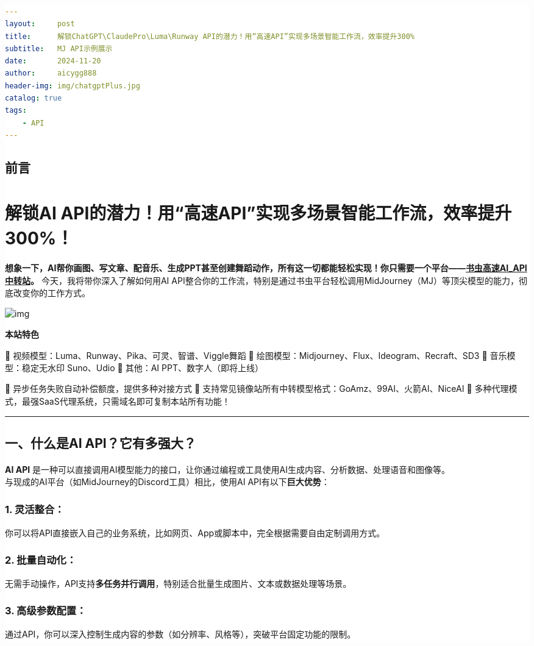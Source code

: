 ```yaml
---
layout:     post
title:      解锁ChatGPT\ClaudePro\Luma\Runway API的潜力！用“高速API”实现多场景智能工作流，效率提升300%
subtitle:   MJ API示例展示
date:       2024-11-20
author:     aicygg888
header-img: img/chatgptPlus.jpg
catalog: true
tags:
    - API
---
```


## **前言**

# **解锁AI API的潜力！用“高速API”实现多场景智能工作流，效率提升300%！**

**想象一下，AI帮你画图、写文章、配音乐、生成PPT甚至创建舞蹈动作，所有这一切都能轻松实现！你只需要一个平台——[书虫高速AI_API中转站](https://shuchong.xyz/register?aff=mnTq)。** 今天，我将带你深入了解如何用AI API整合你的工作流，特别是通过书虫平台轻松调用MidJourney（MJ）等顶尖模型的能力，彻底改变你的工作方式。

![img](https://picx.zhimg.com/80/v2-60df42bc18214223967c60f28116881f_720w.png)

**本站特色**

🎥 视频模型：Luma、Runway、Pika、可灵、智谱、Viggle舞蹈
🎨 绘图模型：Midjourney、Flux、Ideogram、Recraft、SD3
🎵 音乐模型：稳定无水印 Suno、Udio
🌟 其他：AI PPT、数字人（即将上线）

🌟 异步任务失败自动补偿额度，提供多种对接方式
🌟 支持常见镜像站所有中转模型格式：GoAmz、99AI、火箭AI、NiceAI
🌟 多种代理模式，最强SaaS代理系统，只需域名即可复制本站所有功能！

---

## **一、什么是AI API？它有多强大？**

**AI API** 是一种可以直接调用AI模型能力的接口，让你通过编程或工具使用AI生成内容、分析数据、处理语音和图像等。  
与现成的AI平台（如MidJourney的Discord工具）相比，使用AI API有以下**巨大优势**：

### 1. **灵活整合：**  
你可以将API直接嵌入自己的业务系统，比如网页、App或脚本中，完全根据需要自由定制调用方式。

### 2. **批量自动化：**  
无需手动操作，API支持**多任务并行调用**，特别适合批量生成图片、文本或数据处理等场景。

### 3. **高级参数配置：**  
通过API，你可以深入控制生成内容的参数（如分辨率、风格等），突破平台固定功能的限制。
